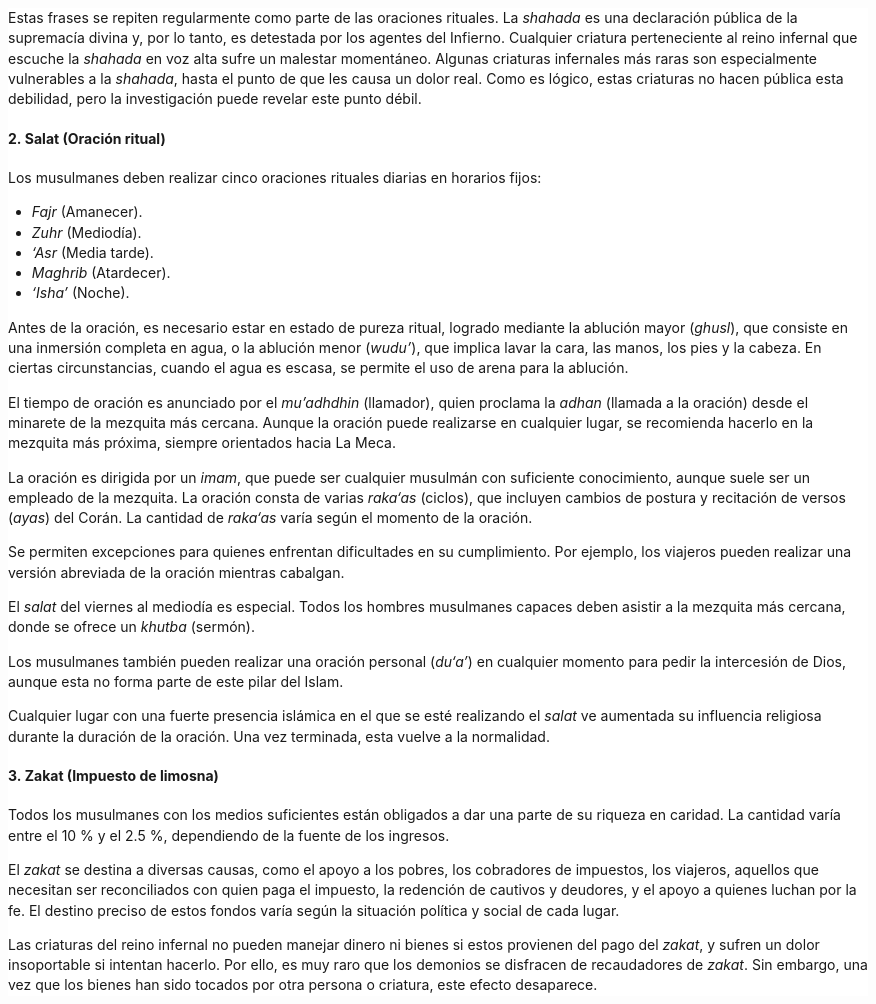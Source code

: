 Estas frases se repiten regularmente como parte de las oraciones rituales. La _shahada_ es una declaración pública de la supremacía divina y, por lo tanto, es detestada por los agentes del Infierno. Cualquier criatura perteneciente al reino infernal que escuche la _shahada_ en voz alta sufre un malestar momentáneo. Algunas criaturas infernales más raras son especialmente vulnerables a la _shahada_, hasta el punto de que les causa un dolor real. Como es lógico, estas criaturas no hacen pública esta debilidad, pero la investigación puede revelar este punto débil.

#### 2. **Salat (Oración ritual)**

Los musulmanes deben realizar cinco oraciones rituales diarias en horarios fijos:

- _Fajr_ (Amanecer).
- _Zuhr_ (Mediodía).
- _‘Asr_ (Media tarde).
- _Maghrib_ (Atardecer).
- _‘Isha’_ (Noche).

Antes de la oración, es necesario estar en estado de pureza ritual, logrado mediante la ablución mayor (_ghusl_), que consiste en una inmersión completa en agua, o la ablución menor (_wudu’_), que implica lavar la cara, las manos, los pies y la cabeza. En ciertas circunstancias, cuando el agua es escasa, se permite el uso de arena para la ablución.

El tiempo de oración es anunciado por el _mu’adhdhin_ (llamador), quien proclama la _adhan_ (llamada a la oración) desde el minarete de la mezquita más cercana. Aunque la oración puede realizarse en cualquier lugar, se recomienda hacerlo en la mezquita más próxima, siempre orientados hacia La Meca.

La oración es dirigida por un _imam_, que puede ser cualquier musulmán con suficiente conocimiento, aunque suele ser un empleado de la mezquita. La oración consta de varias _raka‘as_ (ciclos), que incluyen cambios de postura y recitación de versos (_ayas_) del Corán. La cantidad de _raka‘as_ varía según el momento de la oración.

Se permiten excepciones para quienes enfrentan dificultades en su cumplimiento. Por ejemplo, los viajeros pueden realizar una versión abreviada de la oración mientras cabalgan.

El _salat_ del viernes al mediodía es especial. Todos los hombres musulmanes capaces deben asistir a la mezquita más cercana, donde se ofrece un _khutba_ (sermón).

Los musulmanes también pueden realizar una oración personal (_du‘a’_) en cualquier momento para pedir la intercesión de Dios, aunque esta no forma parte de este pilar del Islam.

Cualquier lugar con una fuerte presencia islámica en el que se esté realizando el _salat_ ve aumentada su influencia religiosa durante la duración de la oración. Una vez terminada, esta vuelve a la normalidad.

#### 3. **Zakat (Impuesto de limosna)**

Todos los musulmanes con los medios suficientes están obligados a dar una parte de su riqueza en caridad. La cantidad varía entre el 10 % y el 2.5 %, dependiendo de la fuente de los ingresos.

El _zakat_ se destina a diversas causas, como el apoyo a los pobres, los cobradores de impuestos, los viajeros, aquellos que necesitan ser reconciliados con quien paga el impuesto, la redención de cautivos y deudores, y el apoyo a quienes luchan por la fe. El destino preciso de estos fondos varía según la situación política y social de cada lugar.

Las criaturas del reino infernal no pueden manejar dinero ni bienes si estos provienen del pago del _zakat_, y sufren un dolor insoportable si intentan hacerlo. Por ello, es muy raro que los demonios se disfracen de recaudadores de _zakat_. Sin embargo, una vez que los bienes han sido tocados por otra persona o criatura, este efecto desaparece.
